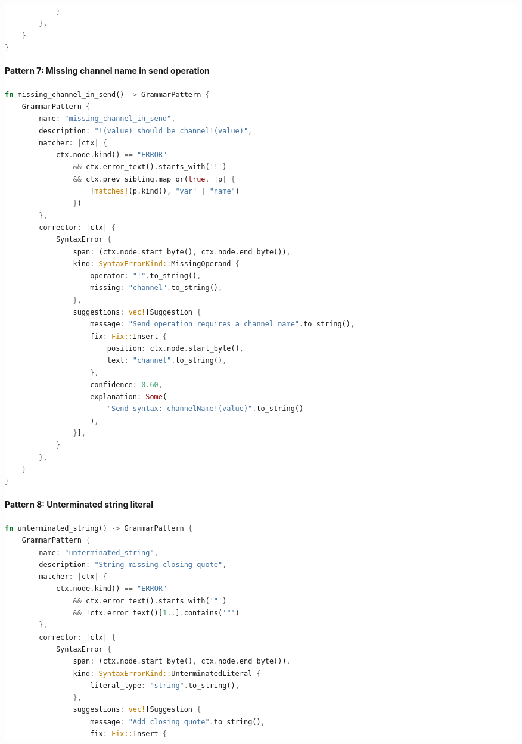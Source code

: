 ```rust
            }
        },
    }
}
```

#### Pattern 7: Missing channel name in send operation

```rust
fn missing_channel_in_send() -> GrammarPattern {
    GrammarPattern {
        name: "missing_channel_in_send",
        description: "!(value) should be channel!(value)",
        matcher: |ctx| {
            ctx.node.kind() == "ERROR"
                && ctx.error_text().starts_with('!')
                && ctx.prev_sibling.map_or(true, |p| {
                    !matches!(p.kind(), "var" | "name")
                })
        },
        corrector: |ctx| {
            SyntaxError {
                span: (ctx.node.start_byte(), ctx.node.end_byte()),
                kind: SyntaxErrorKind::MissingOperand {
                    operator: "!".to_string(),
                    missing: "channel".to_string(),
                },
                suggestions: vec![Suggestion {
                    message: "Send operation requires a channel name".to_string(),
                    fix: Fix::Insert {
                        position: ctx.node.start_byte(),
                        text: "channel".to_string(),
                    },
                    confidence: 0.60,
                    explanation: Some(
                        "Send syntax: channelName!(value)".to_string()
                    ),
                }],
            }
        },
    }
}
```

#### Pattern 8: Unterminated string literal

```rust
fn unterminated_string() -> GrammarPattern {
    GrammarPattern {
        name: "unterminated_string",
        description: "String missing closing quote",
        matcher: |ctx| {
            ctx.node.kind() == "ERROR"
                && ctx.error_text().starts_with('"')
                && !ctx.error_text()[1..].contains('"')
        },
        corrector: |ctx| {
            SyntaxError {
                span: (ctx.node.start_byte(), ctx.node.end_byte()),
                kind: SyntaxErrorKind::UnterminatedLiteral {
                    literal_type: "string".to_string(),
                },
                suggestions: vec![Suggestion {
                    message: "Add closing quote".to_string(),
                    fix: Fix::Insert {
```